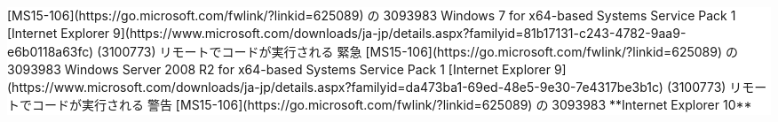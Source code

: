 </td>
<td style="border:1px solid black;">
[MS15-106](https://go.microsoft.com/fwlink/?linkid=625089) の 3093983

</td>
</tr>
<tr>
<td style="border:1px solid black;">
Windows 7 for x64-based Systems Service Pack 1

</td>
<td style="border:1px solid black;">
[Internet Explorer 9](https://www.microsoft.com/downloads/ja-jp/details.aspx?familyid=81b17131-c243-4782-9aa9-e6b0118a63fc)  
(3100773)

</td>
<td style="border:1px solid black;">
リモートでコードが実行される

</td>
<td style="border:1px solid black;">
緊急

</td>
<td style="border:1px solid black;">
[MS15-106](https://go.microsoft.com/fwlink/?linkid=625089) の 3093983

</td>
</tr>
<tr>
<td style="border:1px solid black;">
Windows Server 2008 R2 for x64-based Systems Service Pack 1

</td>
<td style="border:1px solid black;">
[Internet Explorer 9](https://www.microsoft.com/downloads/ja-jp/details.aspx?familyid=da473ba1-69ed-48e5-9e30-7e4317be3b1c)  
(3100773)

</td>
<td style="border:1px solid black;">
リモートでコードが実行される

</td>
<td style="border:1px solid black;">
警告

</td>
<td style="border:1px solid black;">
[MS15-106](https://go.microsoft.com/fwlink/?linkid=625089) の 3093983

</td>
</tr>
<tr>
<td style="border:1px solid black;" colspan="5">
**Internet Explorer 10**
